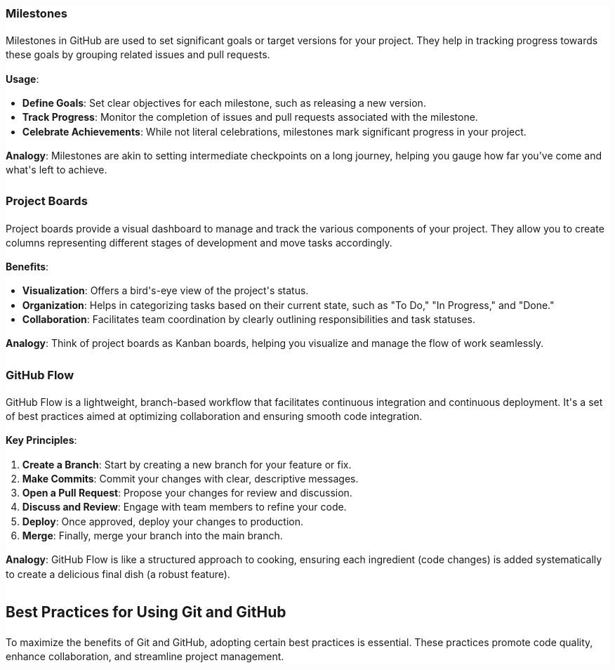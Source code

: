 ### Milestones

Milestones in GitHub are used to set significant goals or target versions for your project. They help in tracking progress towards these goals by grouping related issues and pull requests.

**Usage**:

- **Define Goals**: Set clear objectives for each milestone, such as releasing a new version.
- **Track Progress**: Monitor the completion of issues and pull requests associated with the milestone.
- **Celebrate Achievements**: While not literal celebrations, milestones mark significant progress in your project.

**Analogy**: Milestones are akin to setting intermediate checkpoints on a long journey, helping you gauge how far you've come and what's left to achieve.

### Project Boards

Project boards provide a visual dashboard to manage and track the various components of your project. They allow you to create columns representing different stages of development and move tasks accordingly.

**Benefits**:

- **Visualization**: Offers a bird's-eye view of the project's status.
- **Organization**: Helps in categorizing tasks based on their current state, such as "To Do," "In Progress," and "Done."
- **Collaboration**: Facilitates team coordination by clearly outlining responsibilities and task statuses.

**Analogy**: Think of project boards as Kanban boards, helping you visualize and manage the flow of work seamlessly.

### GitHub Flow

GitHub Flow is a lightweight, branch-based workflow that facilitates continuous integration and continuous deployment. It's a set of best practices aimed at optimizing collaboration and ensuring smooth code integration.

**Key Principles**:

1. **Create a Branch**: Start by creating a new branch for your feature or fix.
2. **Make Commits**: Commit your changes with clear, descriptive messages.
3. **Open a Pull Request**: Propose your changes for review and discussion.
4. **Discuss and Review**: Engage with team members to refine your code.
5. **Deploy**: Once approved, deploy your changes to production.
6. **Merge**: Finally, merge your branch into the main branch.

**Analogy**: GitHub Flow is like a structured approach to cooking, ensuring each ingredient (code changes) is added systematically to create a delicious final dish (a robust feature).

## Best Practices for Using Git and GitHub

To maximize the benefits of Git and GitHub, adopting certain best practices is essential. These practices promote code quality, enhance collaboration, and streamline project management.
